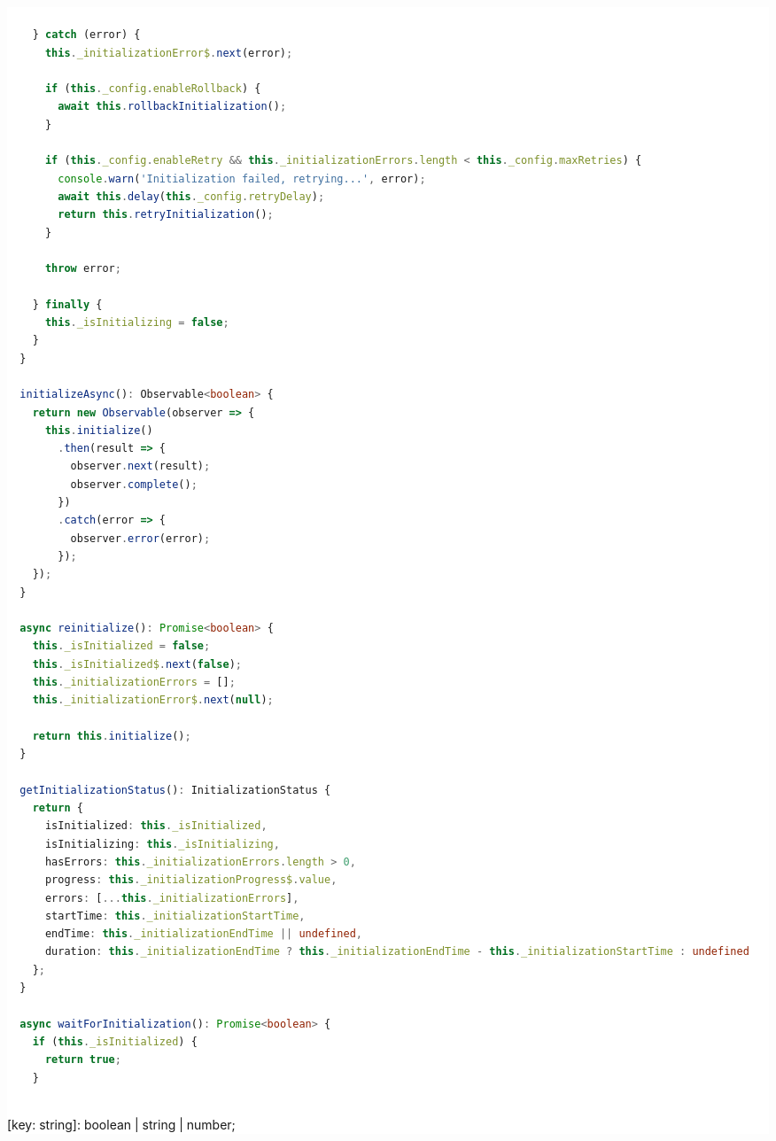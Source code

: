 ```typescript
      
    } catch (error) {
      this._initializationError$.next(error);
      
      if (this._config.enableRollback) {
        await this.rollbackInitialization();
      }
      
      if (this._config.enableRetry && this._initializationErrors.length < this._config.maxRetries) {
        console.warn('Initialization failed, retrying...', error);
        await this.delay(this._config.retryDelay);
        return this.retryInitialization();
      }
      
      throw error;
      
    } finally {
      this._isInitializing = false;
    }
  }

  initializeAsync(): Observable<boolean> {
    return new Observable(observer => {
      this.initialize()
        .then(result => {
          observer.next(result);
          observer.complete();
        })
        .catch(error => {
          observer.error(error);
        });
    });
  }

  async reinitialize(): Promise<boolean> {
    this._isInitialized = false;
    this._isInitialized$.next(false);
    this._initializationErrors = [];
    this._initializationError$.next(null);
    
    return this.initialize();
  }

  getInitializationStatus(): InitializationStatus {
    return {
      isInitialized: this._isInitialized,
      isInitializing: this._isInitializing,
      hasErrors: this._initializationErrors.length > 0,
      progress: this._initializationProgress$.value,
      errors: [...this._initializationErrors],
      startTime: this._initializationStartTime,
      endTime: this._initializationEndTime || undefined,
      duration: this._initializationEndTime ? this._initializationEndTime - this._initializationStartTime : undefined
    };
  }

  async waitForInitialization(): Promise<boolean> {
    if (this._isInitialized) {
      return true;
    }
    
```

  [key: string]: boolean | string | number;